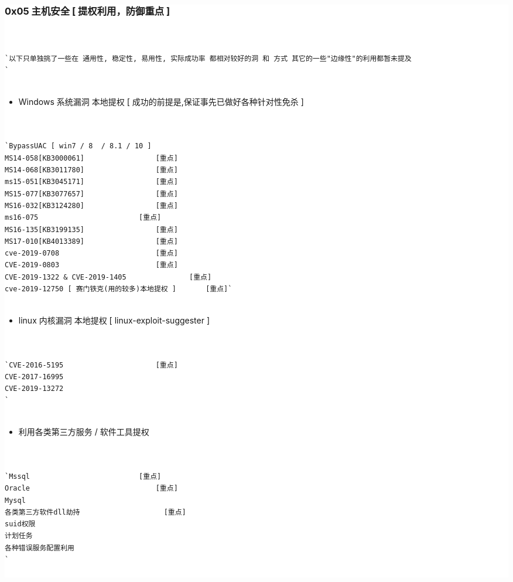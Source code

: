 ### 0x05 主机安全 [ 提权利用，防御重点 ]

```


`以下只单独挑了一些在 通用性, 稳定性, 易用性, 实际成功率 都相对较好的洞 和 方式 其它的一些"边缘性"的利用都暂未提及  
`


```

*   Windows 系统漏洞 本地提权 [ 成功的前提是,保证事先已做好各种针对性免杀 ]
    

```


`BypassUAC [ win7 / 8  / 8.1 / 10 ]  
MS14-058[KB3000061]				    [重点]  
MS14-068[KB3011780]				    [重点]  
ms15-051[KB3045171]				    [重点]  
MS15-077[KB3077657]				    [重点]  
MS16-032[KB3124280]				    [重点]  
ms16-075					    [重点]  
MS16-135[KB3199135]				    [重点]  
MS17-010[KB4013389]				    [重点]  
cve-2019-0708					    [重点]  
CVE-2019-0803					    [重点]  
CVE-2019-1322 & CVE-2019-1405			    [重点]  
cve-2019-12750 [ 赛门铁克(用的较多)本地提权 ]	    [重点]` 


```

*   linux 内核漏洞 本地提权 [ linux-exploit-suggester ]
    

```


`CVE-2016-5195					    [重点]  
CVE-2017-16995  
CVE-2019-13272  
`


```

*   利用各类第三方服务 / 软件工具提权
    

```


`Mssql 						    [重点]  
Oracle         					    [重点]  
Mysql  
各类第三方软件dll劫持 				    [重点]  
suid权限  
计划任务  
各种错误服务配置利用  
`


```
